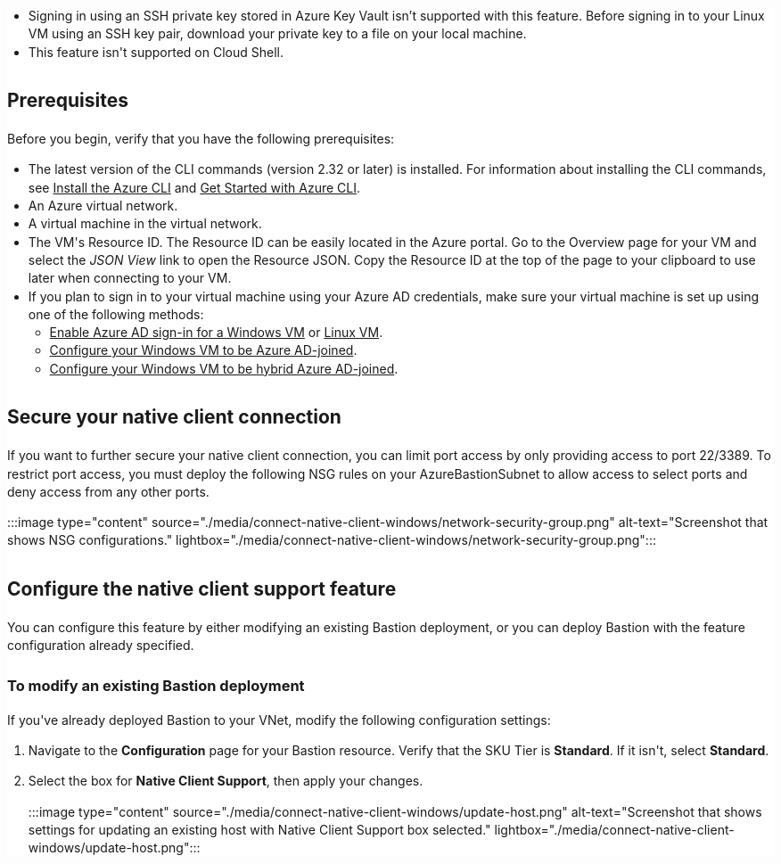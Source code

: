 * Signing in using an SSH private key stored in Azure Key Vault isn’t supported with this feature. Before signing in to your Linux VM using an SSH key pair, download your private key to a file on your local machine.
* This feature isn't supported on Cloud Shell.

## <a name="prereq"></a>Prerequisites

Before you begin, verify that you have the following prerequisites:

* The latest version of the CLI commands (version 2.32 or later) is installed. For information about installing the CLI commands, see [Install the Azure CLI](/cli/azure/install-azure-cli) and [Get Started with Azure CLI](/cli/azure/get-started-with-azure-cli).
* An Azure virtual network.
* A virtual machine in the virtual network.
* The VM's Resource ID. The Resource ID can be easily located in the Azure portal. Go to the Overview page for your VM and select the *JSON View* link to open the Resource JSON. Copy the Resource ID at the top of the page to your clipboard to use later when connecting to your VM.
* If you plan to sign in to your virtual machine using your Azure AD credentials, make sure your virtual machine is set up using one of the following methods:
  * [Enable Azure AD sign-in for a Windows VM](../active-directory/devices/howto-vm-sign-in-azure-ad-windows.md) or [Linux VM](../active-directory/devices/howto-vm-sign-in-azure-ad-linux.md).
  * [Configure your Windows VM to be Azure AD-joined](../active-directory/devices/concept-azure-ad-join.md).
  * [Configure your Windows VM to be hybrid Azure AD-joined](../active-directory/devices/concept-azure-ad-join-hybrid.md).

## <a name="secure "></a>Secure your native client connection

If you want to further secure your native client connection, you can limit port access by only providing access to port 22/3389. To restrict port access, you must deploy the following NSG rules on your AzureBastionSubnet to allow access to select ports and deny access from any other ports.

:::image type="content" source="./media/connect-native-client-windows/network-security-group.png" alt-text="Screenshot that shows NSG configurations." lightbox="./media/connect-native-client-windows/network-security-group.png":::

## <a name="configure"></a>Configure the native client support feature

You can configure this feature by either modifying an existing Bastion deployment, or you can deploy Bastion with the feature configuration already specified.

### To modify an existing Bastion deployment

If you've already deployed Bastion to your VNet, modify the following configuration settings:

1. Navigate to the **Configuration** page for your Bastion resource. Verify that the SKU Tier is **Standard**. If it isn't, select **Standard**.
1. Select the box for **Native Client Support**, then apply your changes.

    :::image type="content" source="./media/connect-native-client-windows/update-host.png" alt-text="Screenshot that shows settings for updating an existing host with Native Client Support box selected." lightbox="./media/connect-native-client-windows/update-host.png":::
